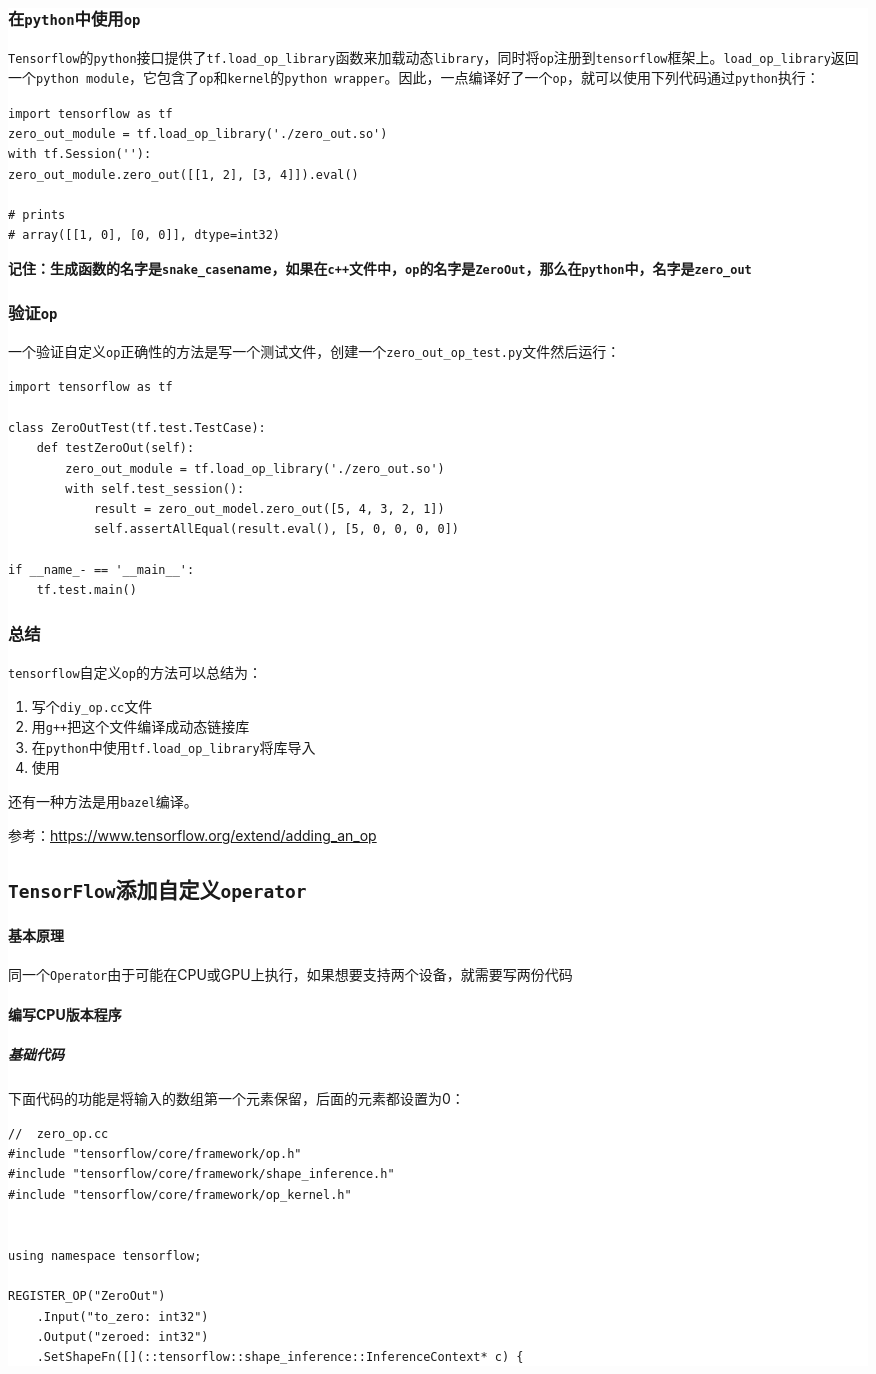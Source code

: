 
### 在`python`中使用`op`
`Tensorflow`的`python`接口提供了`tf.load_op_library`函数来加载动态`library`，同时将`op`注册到`tensorflow`框架上。`load_op_library`返回一个`python module`，它包含了`op`和`kernel`的`python wrapper`。因此，一点编译好了一个`op`，就可以使用下列代码通过`python`执行：
```
import tensorflow as tf
zero_out_module = tf.load_op_library('./zero_out.so')
with tf.Session(''):
zero_out_module.zero_out([[1, 2], [3, 4]]).eval()

# prints
# array([[1, 0], [0, 0]], dtype=int32)
```
**记住：生成函数的名字是`snake_case`name，如果在`c++`文件中，`op`的名字是`ZeroOut`，那么在`python`中，名字是`zero_out`**

### 验证`op`
一个验证自定义`op`正确性的方法是写一个测试文件，创建一个`zero_out_op_test.py`文件然后运行：
```
import tensorflow as tf

class ZeroOutTest(tf.test.TestCase):
    def testZeroOut(self):
        zero_out_module = tf.load_op_library('./zero_out.so')
        with self.test_session():
            result = zero_out_model.zero_out([5, 4, 3, 2, 1])
            self.assertAllEqual(result.eval(), [5, 0, 0, 0, 0])
            
if __name_- == '__main__':
    tf.test.main()
```

### 总结
`tensorflow`自定义`op`的方法可以总结为：
1. 写个`diy_op.cc`文件
2. 用`g++`把这个文件编译成动态链接库
3. 在`python`中使用`tf.load_op_library`将库导入
4. 使用

还有一种方法是用`bazel`编译。

参考：https://www.tensorflow.org/extend/adding_an_op


## `TensorFlow`添加自定义`operator`
#### 基本原理

同一个`Operator`由于可能在CPU或GPU上执行，如果想要支持两个设备，就需要写两份代码

#### 编写CPU版本程序
##### 基础代码

下面代码的功能是将输入的数组第一个元素保留，后面的元素都设置为0：
```
//  zero_op.cc
#include "tensorflow/core/framework/op.h"
#include "tensorflow/core/framework/shape_inference.h"
#include "tensorflow/core/framework/op_kernel.h"
 

using namespace tensorflow;
 
REGISTER_OP("ZeroOut")
    .Input("to_zero: int32")
    .Output("zeroed: int32")
    .SetShapeFn([](::tensorflow::shape_inference::InferenceContext* c) {
```